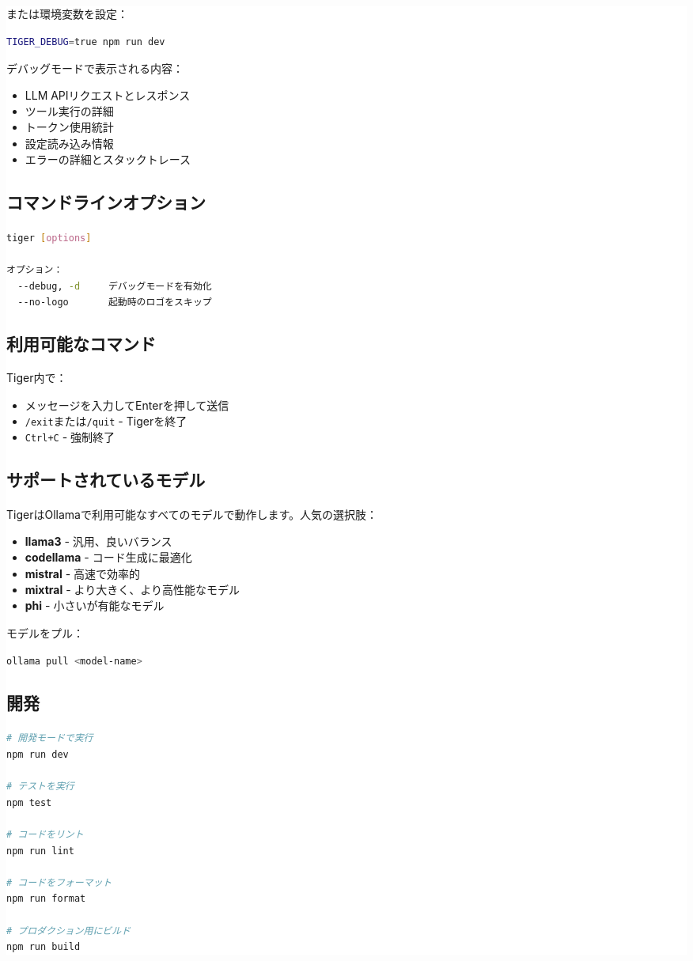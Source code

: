 または環境変数を設定：

```bash
TIGER_DEBUG=true npm run dev
```

デバッグモードで表示される内容：

- LLM APIリクエストとレスポンス
- ツール実行の詳細
- トークン使用統計
- 設定読み込み情報
- エラーの詳細とスタックトレース

## コマンドラインオプション

```bash
tiger [options]

オプション：
  --debug, -d     デバッグモードを有効化
  --no-logo       起動時のロゴをスキップ
```

## 利用可能なコマンド

Tiger内で：

- メッセージを入力してEnterを押して送信
- `/exit`または`/quit` - Tigerを終了
- `Ctrl+C` - 強制終了

## サポートされているモデル

TigerはOllamaで利用可能なすべてのモデルで動作します。人気の選択肢：

- **llama3** - 汎用、良いバランス
- **codellama** - コード生成に最適化
- **mistral** - 高速で効率的
- **mixtral** - より大きく、より高性能なモデル
- **phi** - 小さいが有能なモデル

モデルをプル：

```bash
ollama pull <model-name>
```

## 開発

```bash
# 開発モードで実行
npm run dev

# テストを実行
npm test

# コードをリント
npm run lint

# コードをフォーマット
npm run format

# プロダクション用にビルド
npm run build
```
